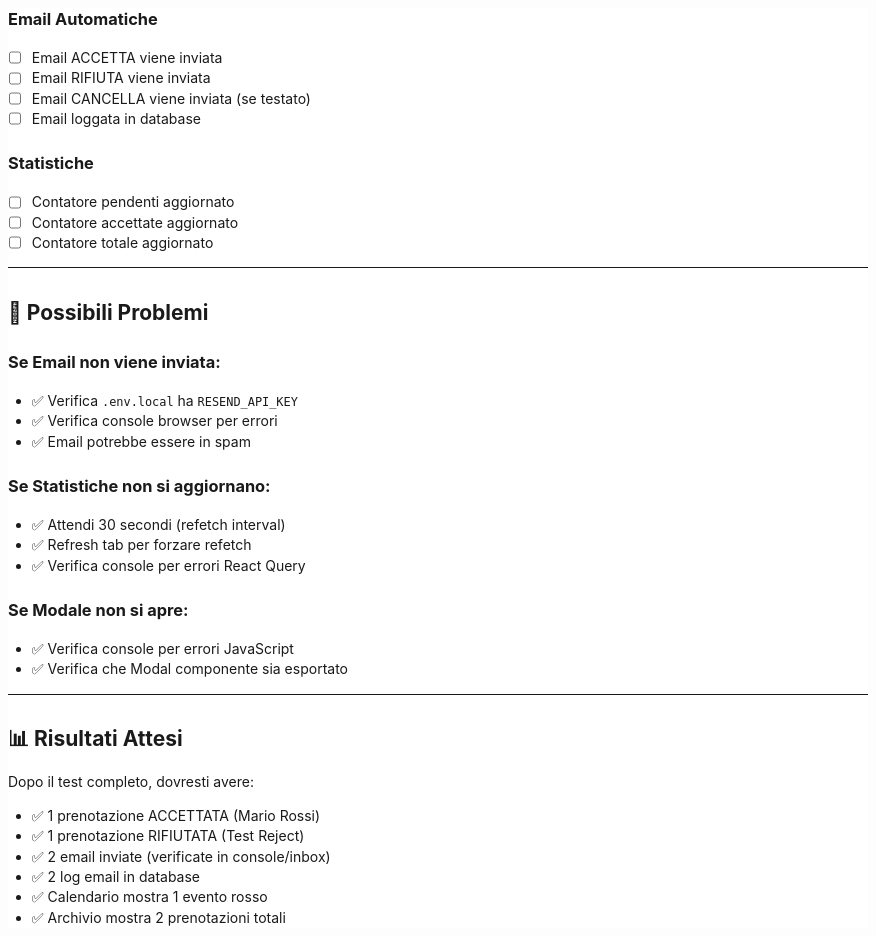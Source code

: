 ### Email Automatiche
- [ ] Email ACCETTA viene inviata
- [ ] Email RIFIUTA viene inviata
- [ ] Email CANCELLA viene inviata (se testato)
- [ ] Email loggata in database

### Statistiche
- [ ] Contatore pendenti aggiornato
- [ ] Contatore accettate aggiornato
- [ ] Contatore totale aggiornato

---

## 🐛 Possibili Problemi

### Se Email non viene inviata:
- ✅ Verifica `.env.local` ha `RESEND_API_KEY`
- ✅ Verifica console browser per errori
- ✅ Email potrebbe essere in spam

### Se Statistiche non si aggiornano:
- ✅ Attendi 30 secondi (refetch interval)
- ✅ Refresh tab per forzare refetch
- ✅ Verifica console per errori React Query

### Se Modale non si apre:
- ✅ Verifica console per errori JavaScript
- ✅ Verifica che Modal componente sia esportato

---

## 📊 Risultati Attesi

Dopo il test completo, dovresti avere:
- ✅ 1 prenotazione ACCETTATA (Mario Rossi)
- ✅ 1 prenotazione RIFIUTATA (Test Reject)
- ✅ 2 email inviate (verificate in console/inbox)
- ✅ 2 log email in database
- ✅ Calendario mostra 1 evento rosso
- ✅ Archivio mostra 2 prenotazioni totali

